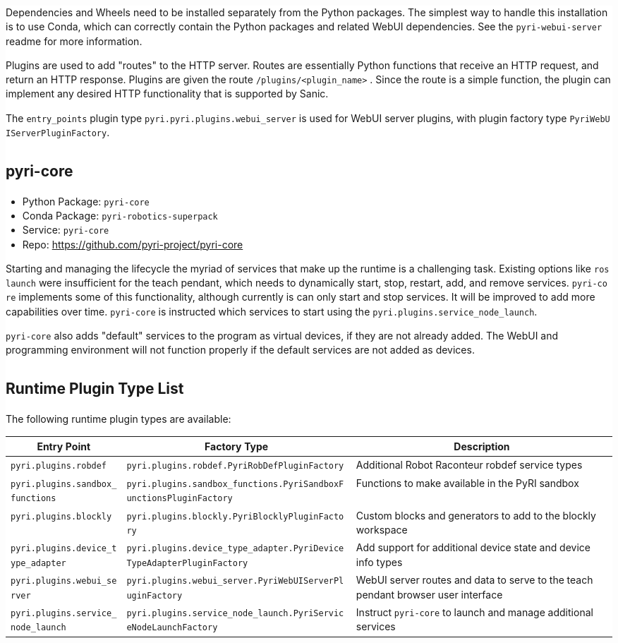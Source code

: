 Dependencies and Wheels need to be installed separately
from the Python packages. The simplest way to handle
this installation is to use Conda, which can correctly
contain the Python packages and related WebUI dependencies.
See the `pyri-webui-server` readme for more information.

Plugins are used to add "routes" to the HTTP server.
Routes are essentially Python functions that receive
an HTTP request, and return an HTTP response. Plugins
are given the route `/plugins/<plugin_name>` . Since
the route is a simple function, the plugin can implement
any desired HTTP functionality that is supported by Sanic.

The `entry_points` plugin type `pyri.pyri.plugins.webui_server`
is used for WebUI server plugins, with plugin factory
type `PyriWebUIServerPluginFactory`.

## pyri-core

* Python Package: `pyri-core`
* Conda Package: `pyri-robotics-superpack`
* Service: `pyri-core`
* Repo: https://github.com/pyri-project/pyri-core

Starting and managing the lifecycle the myriad of services that make
up the runtime is a challenging task. Existing options like `roslaunch`
were insufficient for the teach pendant, which needs to dynamically
start, stop, restart, add, and remove services. `pyri-core` implements
some of this functionality, although currently is can only start
and stop services. It will be improved to add more
capabilities over time. `pyri-core` is instructed which services
to start using the `pyri.plugins.service_node_launch`.

`pyri-core` also adds "default" services to the program as
virtual devices, if they are not already added. The WebUI and
programming environment will not function properly if the default
services are not added as devices.



## Runtime Plugin Type List

The following runtime plugin types are available:

| Entry Point | Factory Type | Description |
| ---         | ---          | ---         |
| `pyri.plugins.robdef` | `pyri.plugins.robdef.PyriRobDefPluginFactory` | Additional Robot Raconteur robdef service types |
| `pyri.plugins.sandbox_functions` | `pyri.plugins.sandbox_functions.PyriSandboxFunctionsPluginFactory` | Functions to make available in the PyRI sandbox |
| `pyri.plugins.blockly` | `pyri.plugins.blockly.PyriBlocklyPluginFactory` | Custom blocks and generators to add to the blockly workspace |
| `pyri.plugins.device_type_adapter` | `pyri.plugins.device_type_adapter.PyriDeviceTypeAdapterPluginFactory` | Add support for additional device state and device info types |
| `pyri.plugins.webui_server` | `pyri.plugins.webui_server.PyriWebUIServerPluginFactory` | WebUI server routes and data to serve to the teach pendant browser user interface |
| `pyri.plugins.service_node_launch` | `pyri.plugins.service_node_launch.PyriServiceNodeLaunchFactory` | Instruct `pyri-core` to launch and manage additional services |
